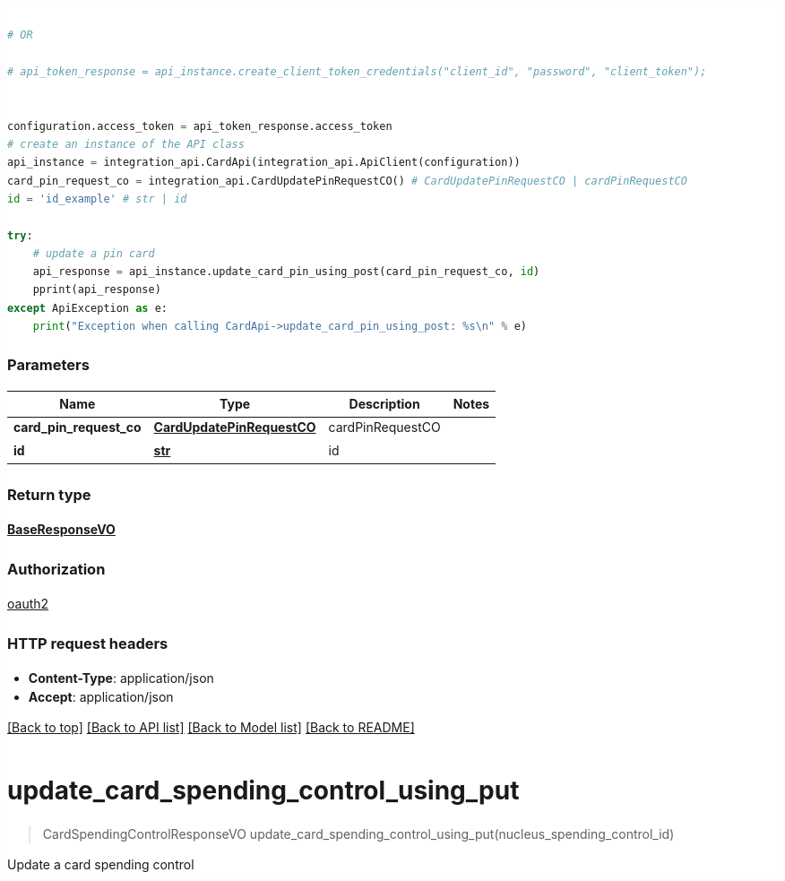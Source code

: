 ```python

# OR

# api_token_response = api_instance.create_client_token_credentials("client_id", "password", "client_token");


configuration.access_token = api_token_response.access_token
# create an instance of the API class
api_instance = integration_api.CardApi(integration_api.ApiClient(configuration))
card_pin_request_co = integration_api.CardUpdatePinRequestCO() # CardUpdatePinRequestCO | cardPinRequestCO
id = 'id_example' # str | id

try:
    # update a pin card
    api_response = api_instance.update_card_pin_using_post(card_pin_request_co, id)
    pprint(api_response)
except ApiException as e:
    print("Exception when calling CardApi->update_card_pin_using_post: %s\n" % e)
```

### Parameters

Name | Type | Description  | Notes
------------- | ------------- | ------------- | -------------
 **card_pin_request_co** | [**CardUpdatePinRequestCO**](CardUpdatePinRequestCO.md)| cardPinRequestCO | 
 **id** | [**str**](.md)| id | 

### Return type

[**BaseResponseVO**](BaseResponseVO.md)

### Authorization

[oauth2](../README.md#oauth2)

### HTTP request headers

 - **Content-Type**: application/json
 - **Accept**: application/json

[[Back to top]](#) [[Back to API list]](../README.md#documentation-for-api-endpoints) [[Back to Model list]](../README.md#documentation-for-models) [[Back to README]](../README.md)

# **update_card_spending_control_using_put**
> CardSpendingControlResponseVO update_card_spending_control_using_put(nucleus_spending_control_id)

Update a card spending control
